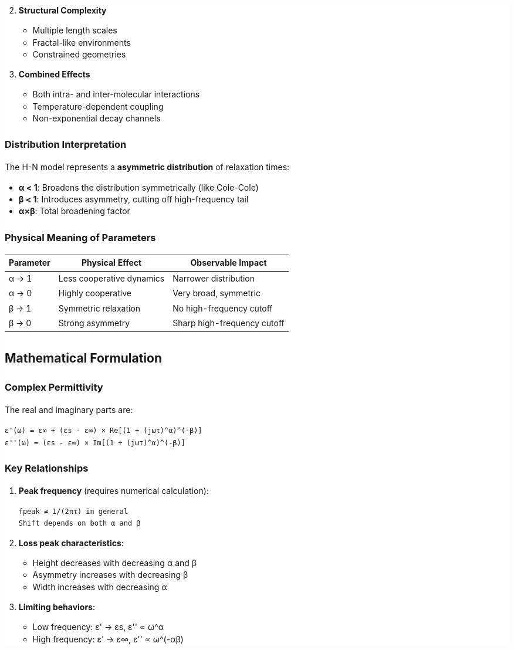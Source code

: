 2. **Structural Complexity**
   - Multiple length scales
   - Fractal-like environments
   - Constrained geometries

3. **Combined Effects**
   - Both intra- and inter-molecular interactions
   - Temperature-dependent coupling
   - Non-exponential decay channels

### Distribution Interpretation

The H-N model represents a **asymmetric distribution** of relaxation times:

- **α < 1**: Broadens the distribution symmetrically (like Cole-Cole)
- **β < 1**: Introduces asymmetry, cutting off high-frequency tail
- **α×β**: Total broadening factor

### Physical Meaning of Parameters

| Parameter | Physical Effect | Observable Impact |
|-----------|----------------|-------------------|
| α → 1 | Less cooperative dynamics | Narrower distribution |
| α → 0 | Highly cooperative | Very broad, symmetric |
| β → 1 | Symmetric relaxation | No high-frequency cutoff |
| β → 0 | Strong asymmetry | Sharp high-frequency cutoff |

## Mathematical Formulation

### Complex Permittivity

The real and imaginary parts are:

```
ε'(ω) = ε∞ + (εs - ε∞) × Re[(1 + (jωτ)^α)^(-β)]
ε''(ω) = (εs - ε∞) × Im[(1 + (jωτ)^α)^(-β)]
```

### Key Relationships

1. **Peak frequency** (requires numerical calculation):
   ```
   fpeak ≠ 1/(2πτ) in general
   Shift depends on both α and β
   ```

2. **Loss peak characteristics**:
   - Height decreases with decreasing α and β
   - Asymmetry increases with decreasing β
   - Width increases with decreasing α

3. **Limiting behaviors**:
   - Low frequency: ε' → εs, ε'' ∝ ω^α
   - High frequency: ε' → ε∞, ε'' ∝ ω^(-αβ)
